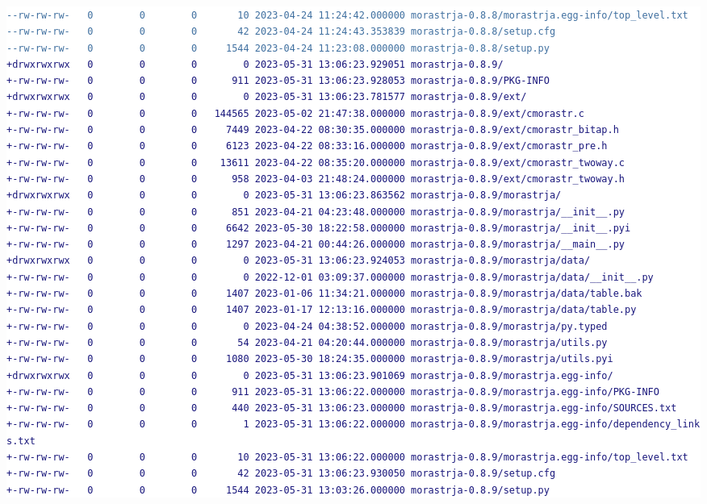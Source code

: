 ```diff
--rw-rw-rw-   0        0        0       10 2023-04-24 11:24:42.000000 morastrja-0.8.8/morastrja.egg-info/top_level.txt
--rw-rw-rw-   0        0        0       42 2023-04-24 11:24:43.353839 morastrja-0.8.8/setup.cfg
--rw-rw-rw-   0        0        0     1544 2023-04-24 11:23:08.000000 morastrja-0.8.8/setup.py
+drwxrwxrwx   0        0        0        0 2023-05-31 13:06:23.929051 morastrja-0.8.9/
+-rw-rw-rw-   0        0        0      911 2023-05-31 13:06:23.928053 morastrja-0.8.9/PKG-INFO
+drwxrwxrwx   0        0        0        0 2023-05-31 13:06:23.781577 morastrja-0.8.9/ext/
+-rw-rw-rw-   0        0        0   144565 2023-05-02 21:47:38.000000 morastrja-0.8.9/ext/cmorastr.c
+-rw-rw-rw-   0        0        0     7449 2023-04-22 08:30:35.000000 morastrja-0.8.9/ext/cmorastr_bitap.h
+-rw-rw-rw-   0        0        0     6123 2023-04-22 08:33:16.000000 morastrja-0.8.9/ext/cmorastr_pre.h
+-rw-rw-rw-   0        0        0    13611 2023-04-22 08:35:20.000000 morastrja-0.8.9/ext/cmorastr_twoway.c
+-rw-rw-rw-   0        0        0      958 2023-04-03 21:48:24.000000 morastrja-0.8.9/ext/cmorastr_twoway.h
+drwxrwxrwx   0        0        0        0 2023-05-31 13:06:23.863562 morastrja-0.8.9/morastrja/
+-rw-rw-rw-   0        0        0      851 2023-04-21 04:23:48.000000 morastrja-0.8.9/morastrja/__init__.py
+-rw-rw-rw-   0        0        0     6642 2023-05-30 18:22:58.000000 morastrja-0.8.9/morastrja/__init__.pyi
+-rw-rw-rw-   0        0        0     1297 2023-04-21 00:44:26.000000 morastrja-0.8.9/morastrja/__main__.py
+drwxrwxrwx   0        0        0        0 2023-05-31 13:06:23.924053 morastrja-0.8.9/morastrja/data/
+-rw-rw-rw-   0        0        0        0 2022-12-01 03:09:37.000000 morastrja-0.8.9/morastrja/data/__init__.py
+-rw-rw-rw-   0        0        0     1407 2023-01-06 11:34:21.000000 morastrja-0.8.9/morastrja/data/table.bak
+-rw-rw-rw-   0        0        0     1407 2023-01-17 12:13:16.000000 morastrja-0.8.9/morastrja/data/table.py
+-rw-rw-rw-   0        0        0        0 2023-04-24 04:38:52.000000 morastrja-0.8.9/morastrja/py.typed
+-rw-rw-rw-   0        0        0       54 2023-04-21 04:20:44.000000 morastrja-0.8.9/morastrja/utils.py
+-rw-rw-rw-   0        0        0     1080 2023-05-30 18:24:35.000000 morastrja-0.8.9/morastrja/utils.pyi
+drwxrwxrwx   0        0        0        0 2023-05-31 13:06:23.901069 morastrja-0.8.9/morastrja.egg-info/
+-rw-rw-rw-   0        0        0      911 2023-05-31 13:06:22.000000 morastrja-0.8.9/morastrja.egg-info/PKG-INFO
+-rw-rw-rw-   0        0        0      440 2023-05-31 13:06:23.000000 morastrja-0.8.9/morastrja.egg-info/SOURCES.txt
+-rw-rw-rw-   0        0        0        1 2023-05-31 13:06:22.000000 morastrja-0.8.9/morastrja.egg-info/dependency_links.txt
+-rw-rw-rw-   0        0        0       10 2023-05-31 13:06:22.000000 morastrja-0.8.9/morastrja.egg-info/top_level.txt
+-rw-rw-rw-   0        0        0       42 2023-05-31 13:06:23.930050 morastrja-0.8.9/setup.cfg
+-rw-rw-rw-   0        0        0     1544 2023-05-31 13:03:26.000000 morastrja-0.8.9/setup.py
```
